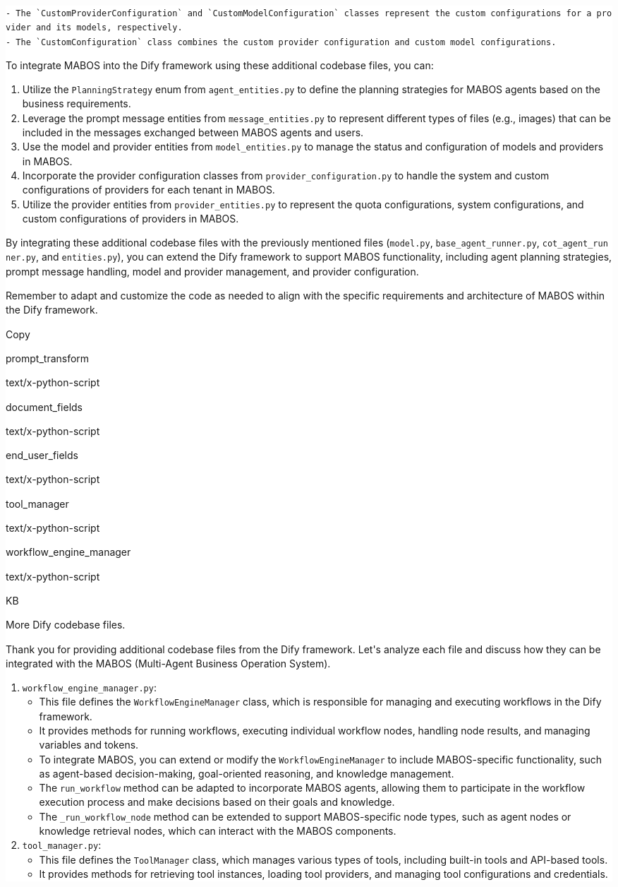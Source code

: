     - The `CustomProviderConfiguration` and `CustomModelConfiguration` classes represent the custom configurations for a provider and its models, respectively.
    - The `CustomConfiguration` class combines the custom provider configuration and custom model configurations.

To integrate MABOS into the Dify framework using these additional codebase files, you can:

1. Utilize the `PlanningStrategy` enum from `agent_entities.py` to define the planning strategies for MABOS agents based on the business requirements.
2. Leverage the prompt message entities from `message_entities.py` to represent different types of files (e.g., images) that can be included in the messages exchanged between MABOS agents and users.
3. Use the model and provider entities from `model_entities.py` to manage the status and configuration of models and providers in MABOS.
4. Incorporate the provider configuration classes from `provider_configuration.py` to handle the system and custom configurations of providers for each tenant in MABOS.
5. Utilize the provider entities from `provider_entities.py` to represent the quota configurations, system configurations, and custom configurations of providers in MABOS.

By integrating these additional codebase files with the previously mentioned files (`model.py`, `base_agent_runner.py`, `cot_agent_runner.py`, and `entities.py`), you can extend the Dify framework to support MABOS functionality, including agent planning strategies, prompt message handling, model and provider management, and provider configuration.

Remember to adapt and customize the code as needed to align with the specific requirements and architecture of MABOS within the Dify framework.

Copy

prompt_transform

text/x-python-script

document_fields

text/x-python-script

end_user_fields

text/x-python-script

tool_manager

text/x-python-script

workflow_engine_manager

text/x-python-script

KB

More Dify codebase files.

Thank you for providing additional codebase files from the Dify framework. Let's analyze each file and discuss how they can be integrated with the MABOS (Multi-Agent Business Operation System).

1. `workflow_engine_manager.py`:
    - This file defines the `WorkflowEngineManager` class, which is responsible for managing and executing workflows in the Dify framework.
    - It provides methods for running workflows, executing individual workflow nodes, handling node results, and managing variables and tokens.
    - To integrate MABOS, you can extend or modify the `WorkflowEngineManager` to include MABOS-specific functionality, such as agent-based decision-making, goal-oriented reasoning, and knowledge management.
    - The `run_workflow` method can be adapted to incorporate MABOS agents, allowing them to participate in the workflow execution process and make decisions based on their goals and knowledge.
    - The `_run_workflow_node` method can be extended to support MABOS-specific node types, such as agent nodes or knowledge retrieval nodes, which can interact with the MABOS components.
2. `tool_manager.py`:
    - This file defines the `ToolManager` class, which manages various types of tools, including built-in tools and API-based tools.
    - It provides methods for retrieving tool instances, loading tool providers, and managing tool configurations and credentials.